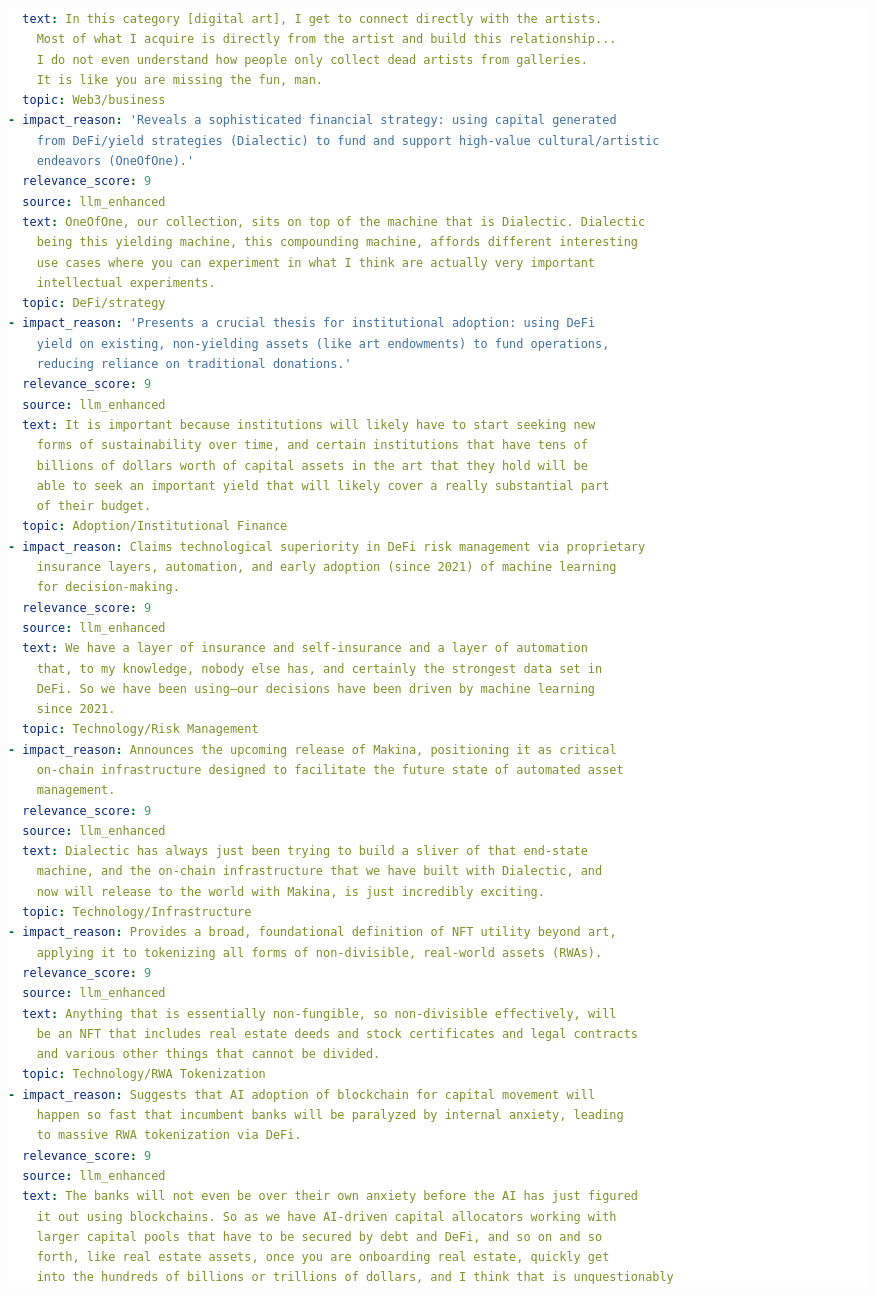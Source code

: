 ```yaml
  text: In this category [digital art], I get to connect directly with the artists.
    Most of what I acquire is directly from the artist and build this relationship...
    I do not even understand how people only collect dead artists from galleries.
    It is like you are missing the fun, man.
  topic: Web3/business
- impact_reason: 'Reveals a sophisticated financial strategy: using capital generated
    from DeFi/yield strategies (Dialectic) to fund and support high-value cultural/artistic
    endeavors (OneOfOne).'
  relevance_score: 9
  source: llm_enhanced
  text: OneOfOne, our collection, sits on top of the machine that is Dialectic. Dialectic
    being this yielding machine, this compounding machine, affords different interesting
    use cases where you can experiment in what I think are actually very important
    intellectual experiments.
  topic: DeFi/strategy
- impact_reason: 'Presents a crucial thesis for institutional adoption: using DeFi
    yield on existing, non-yielding assets (like art endowments) to fund operations,
    reducing reliance on traditional donations.'
  relevance_score: 9
  source: llm_enhanced
  text: It is important because institutions will likely have to start seeking new
    forms of sustainability over time, and certain institutions that have tens of
    billions of dollars worth of capital assets in the art that they hold will be
    able to seek an important yield that will likely cover a really substantial part
    of their budget.
  topic: Adoption/Institutional Finance
- impact_reason: Claims technological superiority in DeFi risk management via proprietary
    insurance layers, automation, and early adoption (since 2021) of machine learning
    for decision-making.
  relevance_score: 9
  source: llm_enhanced
  text: We have a layer of insurance and self-insurance and a layer of automation
    that, to my knowledge, nobody else has, and certainly the strongest data set in
    DeFi. So we have been using—our decisions have been driven by machine learning
    since 2021.
  topic: Technology/Risk Management
- impact_reason: Announces the upcoming release of Makina, positioning it as critical
    on-chain infrastructure designed to facilitate the future state of automated asset
    management.
  relevance_score: 9
  source: llm_enhanced
  text: Dialectic has always just been trying to build a sliver of that end-state
    machine, and the on-chain infrastructure that we have built with Dialectic, and
    now will release to the world with Makina, is just incredibly exciting.
  topic: Technology/Infrastructure
- impact_reason: Provides a broad, foundational definition of NFT utility beyond art,
    applying it to tokenizing all forms of non-divisible, real-world assets (RWAs).
  relevance_score: 9
  source: llm_enhanced
  text: Anything that is essentially non-fungible, so non-divisible effectively, will
    be an NFT that includes real estate deeds and stock certificates and legal contracts
    and various other things that cannot be divided.
  topic: Technology/RWA Tokenization
- impact_reason: Suggests that AI adoption of blockchain for capital movement will
    happen so fast that incumbent banks will be paralyzed by internal anxiety, leading
    to massive RWA tokenization via DeFi.
  relevance_score: 9
  source: llm_enhanced
  text: The banks will not even be over their own anxiety before the AI has just figured
    it out using blockchains. So as we have AI-driven capital allocators working with
    larger capital pools that have to be secured by debt and DeFi, and so on and so
    forth, like real estate assets, once you are onboarding real estate, quickly get
    into the hundreds of billions or trillions of dollars, and I think that is unquestionably
```